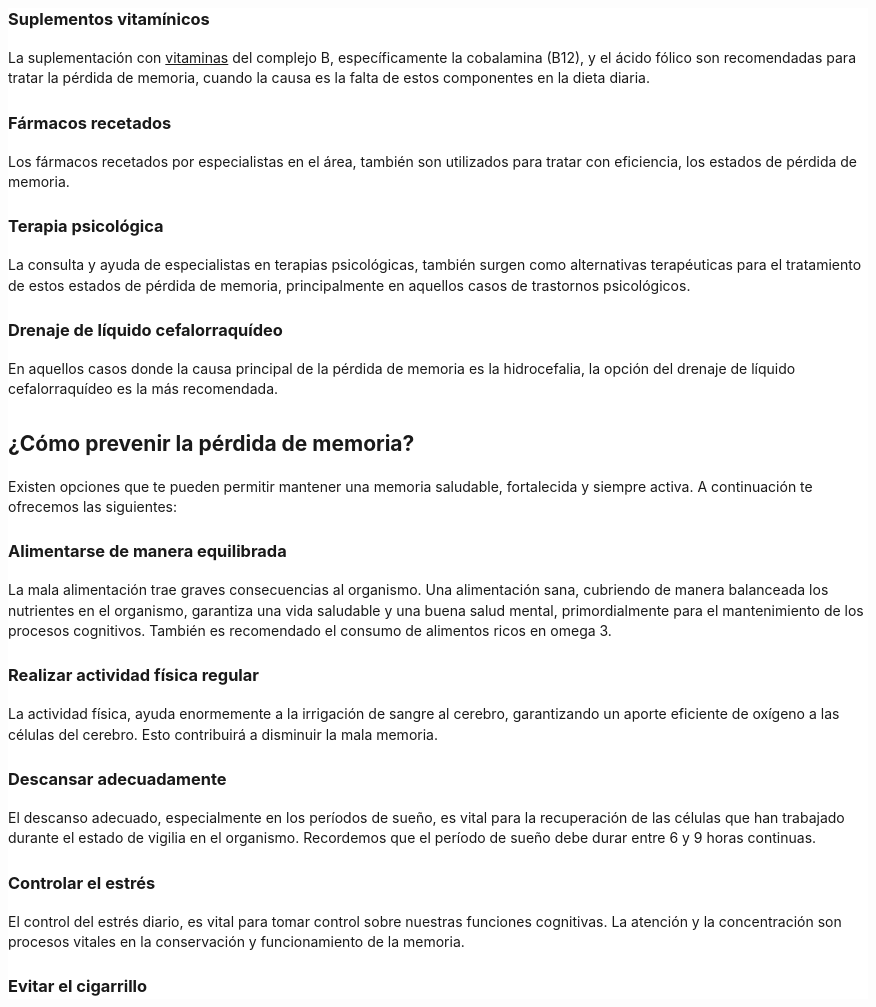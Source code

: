 ### Suplementos vitamínicos

La suplementación con [vitaminas](https://tuinfosalud.com/articulos/beneficios-de-las-vitaminas) del complejo B, específicamente la cobalamina (B12), y el ácido fólico son recomendadas para tratar la pérdida de memoria, cuando la causa es la falta de estos componentes en la dieta diaria.

### Fármacos recetados

Los fármacos recetados por especialistas en el área, también son utilizados para tratar con eficiencia, los estados de pérdida de memoria.

### Terapia psicológica

La consulta y ayuda de especialistas en terapias psicológicas, también surgen como alternativas terapéuticas para el tratamiento de estos estados de pérdida de memoria, principalmente en aquellos casos de trastornos psicológicos.

### Drenaje de líquido cefalorraquídeo

En aquellos casos donde la causa principal de la pérdida de memoria es la hidrocefalia, la opción del drenaje de líquido cefalorraquídeo es la más recomendada.

## ¿Cómo prevenir la pérdida de memoria?

Existen opciones que te pueden permitir mantener una memoria saludable, fortalecida y siempre activa. A continuación te ofrecemos las siguientes:

### Alimentarse de manera equilibrada

La mala alimentación trae graves consecuencias al organismo. Una alimentación sana, cubriendo de manera balanceada los nutrientes en el organismo, garantiza una vida saludable y una buena salud mental, primordialmente para el mantenimiento de los procesos cognitivos. También es recomendado el consumo de alimentos ricos en omega 3.

### Realizar actividad física regular

La actividad física, ayuda enormemente a la irrigación de sangre al cerebro, garantizando un aporte eficiente de oxígeno a las células del cerebro. Esto contribuirá a disminuir la mala memoria.

### Descansar adecuadamente

El descanso adecuado, especialmente en los períodos de sueño, es vital para la recuperación de las células que han trabajado durante el estado de vigilia en el organismo. Recordemos que el período de sueño debe durar entre 6 y 9 horas continuas.

### Controlar el estrés

El control del estrés diario, es vital para tomar control sobre nuestras funciones cognitivas. La atención y la concentración son procesos vitales en la conservación y funcionamiento de la memoria.

### Evitar el cigarrillo
